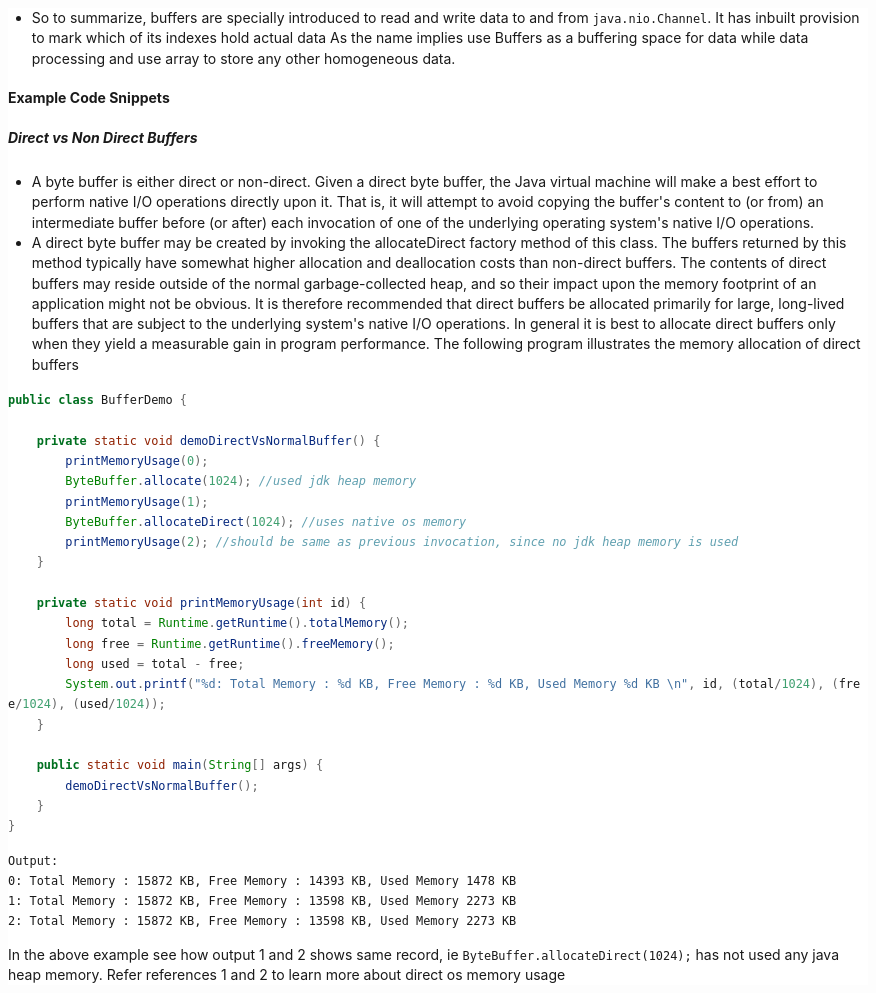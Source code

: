 - So to summarize, buffers are specially introduced to read and write data to and from `java.nio.Channel`. It has inbuilt provision to mark which of its indexes hold actual data
As the name implies use Buffers as a buffering space for data while data processing and use array to store any other homogeneous data.    

#### Example Code Snippets
##### Direct vs Non Direct Buffers
- A byte buffer is either direct or non-direct. Given a direct byte buffer, the Java virtual machine will make a best effort to perform native I/O operations directly upon it. That is, it will attempt to avoid copying the buffer's content to (or from) an intermediate buffer before (or after) each invocation of one of the underlying operating system's native I/O operations.
- A direct byte buffer may be created by invoking the allocateDirect factory method of this class. The buffers returned by this method typically have somewhat higher allocation and deallocation costs than non-direct buffers. The contents of direct buffers may reside outside of the normal garbage-collected heap, and so their impact upon the memory footprint of an application might not be obvious. It is therefore recommended that direct buffers be allocated primarily for large, long-lived buffers that are subject to the underlying system's native I/O operations. In general it is best to allocate direct buffers only when they yield a measurable gain in program performance.
The following program illustrates the memory allocation of direct buffers 
```java
public class BufferDemo {

	private static void demoDirectVsNormalBuffer() {
		printMemoryUsage(0);
		ByteBuffer.allocate(1024); //used jdk heap memory
		printMemoryUsage(1);
		ByteBuffer.allocateDirect(1024); //uses native os memory
		printMemoryUsage(2); //should be same as previous invocation, since no jdk heap memory is used
	}

	private static void printMemoryUsage(int id) {
		long total = Runtime.getRuntime().totalMemory();
		long free = Runtime.getRuntime().freeMemory();
		long used = total - free;
		System.out.printf("%d: Total Memory : %d KB, Free Memory : %d KB, Used Memory %d KB \n", id, (total/1024), (free/1024), (used/1024));
	}

	public static void main(String[] args) {
		demoDirectVsNormalBuffer();
	}
}
```
```text
Output:
0: Total Memory : 15872 KB, Free Memory : 14393 KB, Used Memory 1478 KB 
1: Total Memory : 15872 KB, Free Memory : 13598 KB, Used Memory 2273 KB 
2: Total Memory : 15872 KB, Free Memory : 13598 KB, Used Memory 2273 KB
```                    
In the above example see how output 1 and 2 shows same record, ie `ByteBuffer.allocateDirect(1024);` has not used any java heap memory.
Refer references 1 and 2 to learn more about direct os memory usage  
